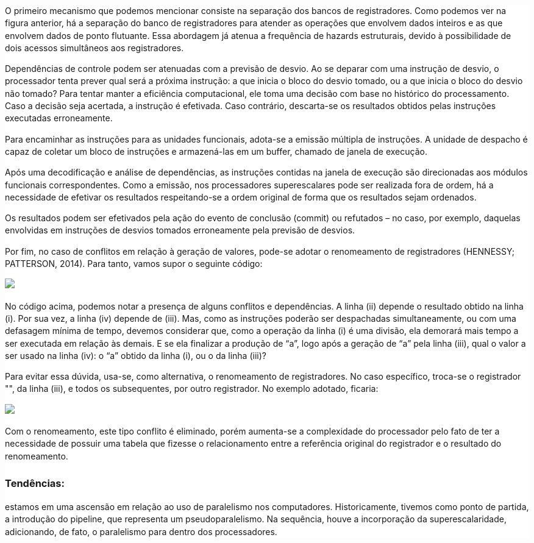 O primeiro mecanismo que podemos mencionar consiste na separação dos bancos de registradores. Como podemos ver na figura anterior, há a separação do banco de registradores para atender as operações que envolvem dados inteiros e as que envolvem dados de ponto flutuante. Essa abordagem já atenua a frequência de hazards estruturais, devido à possibilidade de dois acessos simultâneos aos registradores.

Dependências de controle podem ser atenuadas com a previsão de desvio. Ao se deparar com uma instrução de desvio, o processador tenta prever qual será a próxima instrução: a que inicia o bloco do desvio tomado, ou a que inicia o bloco do desvio não tomado? Para tentar manter a eficiência computacional, ele toma uma decisão com base no histórico do processamento. Caso a decisão seja acertada, a instrução é efetivada. Caso contrário, descarta-se os resultados obtidos pelas instruções executadas erroneamente.

Para encaminhar as instruções para as unidades funcionais, adota-se a emissão múltipla de instruções. A unidade de despacho é capaz de coletar um bloco de instruções e armazená-las em um buffer, chamado de janela de execução.

Após uma decodificação e análise de dependências, as instruções contidas na janela de execução são direcionadas aos módulos funcionais correspondentes. Como a emissão, nos processadores superescalares pode ser realizada fora de ordem, há a necessidade de efetivar os resultados respeitando-se a ordem original de forma que os resultados sejam ordenados.

Os resultados podem ser efetivados pela ação do evento de conclusão (commit) ou refutados – no caso, por exemplo, daquelas envolvidas em instruções de desvios tomados erroneamente pela previsão de desvios.

Por fim, no caso de conflitos em relação à geração de valores, pode-se adotar o renomeamento de registradores (HENNESSY; PATTERSON, 2014). Para tanto, vamos supor o seguinte código:

</span>
<div align-"center">
<img src="https://user-images.githubusercontent.com/113153237/222299953-b7d69d53-2f14-4751-a260-190e80089015.png" width= "500px" />
</div>

No código acima, podemos notar a presença de alguns conflitos e dependências. A linha (ii) depende o resultado obtido na linha (i). Por sua vez, a linha (iv) depende de (iii). Mas, como as instruções poderão ser despachadas simultaneamente, ou com uma defasagem mínima de tempo, devemos considerar que, como a operação da linha (i) é uma divisão, ela demorará mais tempo a ser executada em relação às demais. E se ela finalizar a produção de “a”, logo após a geração de “a” pela linha (iii), qual o valor a ser usado na linha (iv): o “a” obtido da linha (i), ou o da linha (iii)?

Para evitar essa dúvida, usa-se, como alternativa, o renomeamento de registradores. No caso específico, troca-se o registrador "", da linha (iii), e todos os subsequentes, por outro registrador. No exemplo adotado, ficaria: 

</span>
<div align-"center">
<img src="https://user-images.githubusercontent.com/113153237/222300198-27fc1229-a795-4e67-bc29-961a314d2ef1.png" width= "500px" />
</div>

Com o renomeamento, este tipo conflito é eliminado, porém aumenta-se a complexidade do processador pelo fato de ter a necessidade de possuir uma tabela que fizesse o relacionamento entre a referência original do registrador e o resultado do renomeamento.

### Tendências:
estamos em uma ascensão em relação ao uso de paralelismo nos computadores. Historicamente, tivemos como ponto de partida, a introdução do pipeline, que representa um pseudoparalelismo. Na sequência, houve a incorporação da superescalaridade, adicionando, de fato, o paralelismo para dentro dos processadores.
